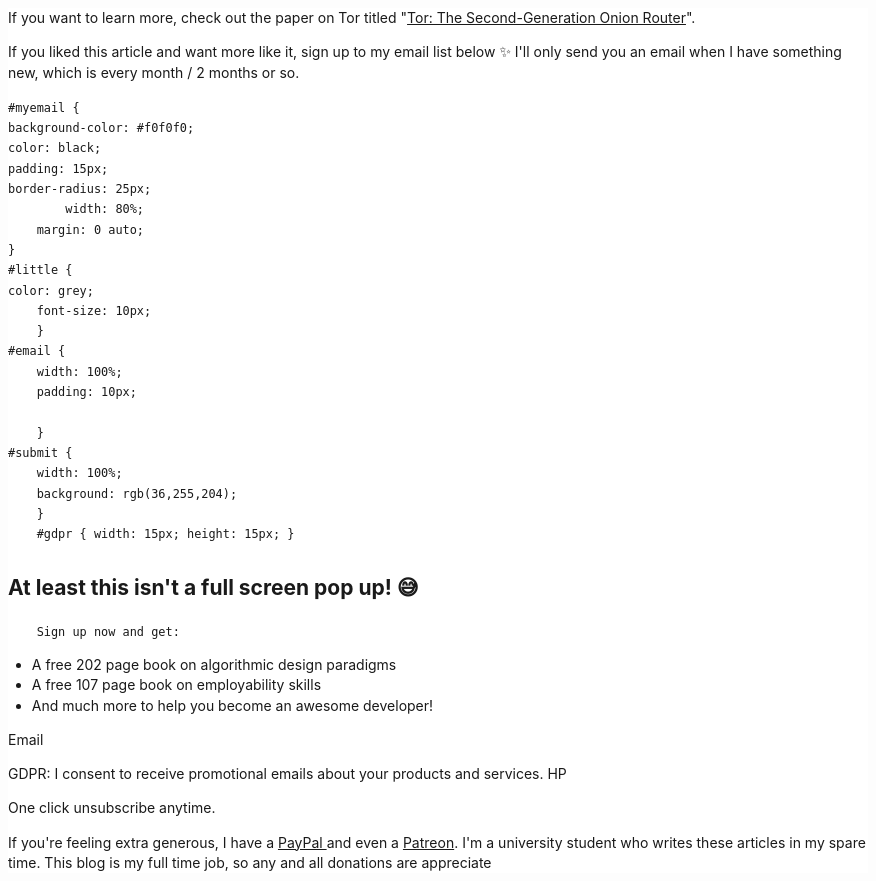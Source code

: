 If you want to learn more, check out the paper on Tor titled "[Tor: The Second-Generation Onion Router](https://svn.torproject.org/svn/projects/design-paper/tor-design.pdf)".

If you liked this article and want more like it, sign up to my email list below ✨ I'll only send you an email when I have something new, which is every month / 2 months or so.

    #myemail {
    background-color: #f0f0f0;
    color: black;
    padding: 15px;
    border-radius: 25px;
            width: 80%;
        margin: 0 auto;
    }
    #little {
    color: grey;
        font-size: 10px;
        }
    #email {
        width: 100%;
        padding: 10px;
        
        }
    #submit {
        width: 100%;
        background: rgb(36,255,204);
        }
        #gdpr { width: 15px; height: 15px; }
    

## At least this isn't a full screen pop up! 😅

        Sign up now and get:
       
- A free 202 page book on algorithmic design paradigms
- A free 107 page book on employability skills
- And much more to help you become an awesome developer!

Email

GDPR: I consent to receive promotional emails about your products and services.
HP

One click unsubscribe anytime.

If you're feeling extra generous, I have a [PayPal ](https://www.paypal.me/BrandonSkerritt) and even a [Patreon](https://www.patreon.com/user?u=15993188). I'm a university student who writes these articles in my spare time. This blog is my full time job, so any and all donations are appreciate
